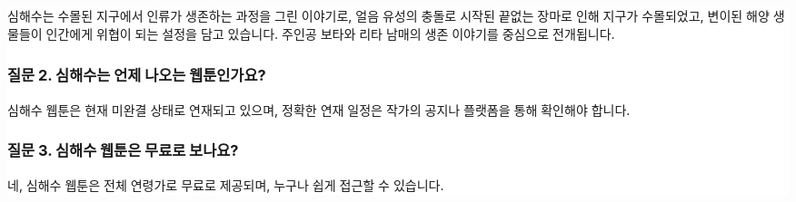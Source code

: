 <span itemprop="text"> 
<p>심해수는 수몰된 지구에서 인류가 생존하는 과정을 그린 이야기로, 얼음 유성의 충돌로 시작된 끝없는 장마로 인해 지구가 수몰되었고, 변이된 해양 생물들이 인간에게 위협이 되는 설정을 담고 있습니다. 주인공 보타와 리타 남매의 생존 이야기를 중심으로 전개됩니다.</p> 
</span> 
</div> 
</div> 

<div itemscope="" itemprop="mainEntity" itemtype="https://schema.org/Question"> 
<h3 id="질문_2" itemprop="name">질문 2. 심해수는 언제 나오는 웹툰인가요?</h3> 
<div itemscope="" itemprop="acceptedAnswer" itemtype="https://schema.org/Answer"> 
<span itemprop="text"> 
<p>심해수 웹툰은 현재 미완결 상태로 연재되고 있으며, 정확한 연재 일정은 작가의 공지나 플랫폼을 통해 확인해야 합니다.</p> 
</span> 
</div> 
</div> 

<div itemscope="" itemprop="mainEntity" itemtype="https://schema.org/Question"> 
<h3 id="질문_3" itemprop="name">질문 3. 심해수 웹툰은 무료로 보나요?</h3> 
<div itemscope="" itemprop="acceptedAnswer" itemtype="https://schema.org/Answer"> 
<span itemprop="text"> 
<p>네, 심해수 웹툰은 전체 연령가로 무료로 제공되며, 누구나 쉽게 접근할 수 있습니다.</p> 
</span> 
</div> 
</div> 
</blockquote> 
</div>

